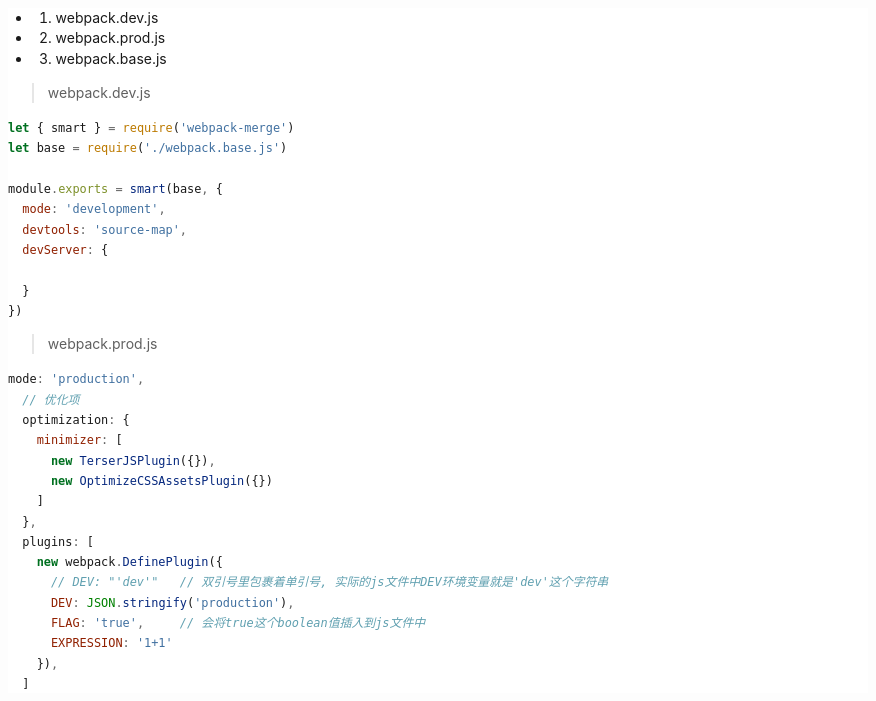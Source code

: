 
- 1. webpack.dev.js
- 2. webpack.prod.js
- 3. webpack.base.js
> webpack.dev.js
```js
let { smart } = require('webpack-merge')
let base = require('./webpack.base.js')

module.exports = smart(base, {
  mode: 'development',
  devtools: 'source-map',
  devServer: {
    
  }
})
```
> webpack.prod.js
```js
mode: 'production',
  // 优化项
  optimization: {
    minimizer: [
      new TerserJSPlugin({}),
      new OptimizeCSSAssetsPlugin({})
    ]
  },
  plugins: [
    new webpack.DefinePlugin({
      // DEV: "'dev'"   // 双引号里包裹着单引号, 实际的js文件中DEV环境变量就是'dev'这个字符串
      DEV: JSON.stringify('production'),
      FLAG: 'true',     // 会将true这个boolean值插入到js文件中
      EXPRESSION: '1+1'
    }),
  ]
```